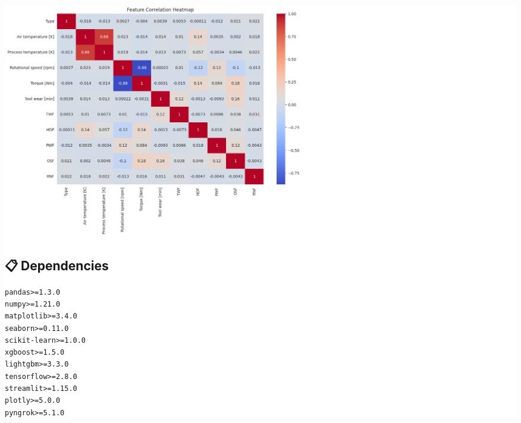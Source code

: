   <img src="Visualizations/11.png" alt="1" style="width:100%; max-width:500px; height:auto;"/>
</p>

## 📋 Dependencies

```txt
pandas>=1.3.0
numpy>=1.21.0
matplotlib>=3.4.0
seaborn>=0.11.0
scikit-learn>=1.0.0
xgboost>=1.5.0
lightgbm>=3.3.0
tensorflow>=2.8.0
streamlit>=1.15.0
plotly>=5.0.0
pyngrok>=5.1.0
```
